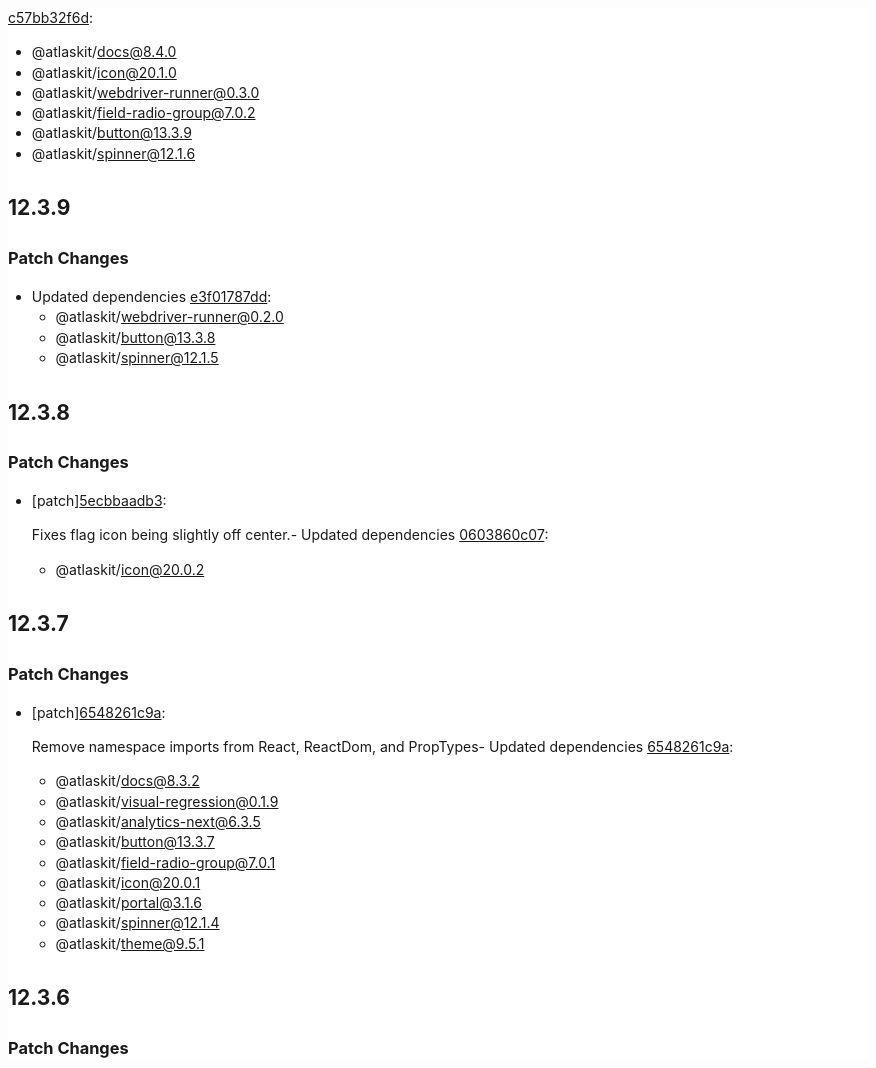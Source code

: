   [c57bb32f6d](https://bitbucket.org/atlassian/atlassian-frontend/commits/c57bb32f6d):
  - @atlaskit/docs@8.4.0
  - @atlaskit/icon@20.1.0
  - @atlaskit/webdriver-runner@0.3.0
  - @atlaskit/field-radio-group@7.0.2
  - @atlaskit/button@13.3.9
  - @atlaskit/spinner@12.1.6

## 12.3.9

### Patch Changes

- Updated dependencies
  [e3f01787dd](https://bitbucket.org/atlassian/atlassian-frontend/commits/e3f01787dd):
  - @atlaskit/webdriver-runner@0.2.0
  - @atlaskit/button@13.3.8
  - @atlaskit/spinner@12.1.5

## 12.3.8

### Patch Changes

- [patch][5ecbbaadb3](https://bitbucket.org/atlassian/atlassian-frontend/commits/5ecbbaadb3):

  Fixes flag icon being slightly off center.- Updated dependencies
  [0603860c07](https://bitbucket.org/atlassian/atlassian-frontend/commits/0603860c07):

  - @atlaskit/icon@20.0.2

## 12.3.7

### Patch Changes

- [patch][6548261c9a](https://bitbucket.org/atlassian/atlassian-frontend/commits/6548261c9a):

  Remove namespace imports from React, ReactDom, and PropTypes- Updated dependencies
  [6548261c9a](https://bitbucket.org/atlassian/atlassian-frontend/commits/6548261c9a):

  - @atlaskit/docs@8.3.2
  - @atlaskit/visual-regression@0.1.9
  - @atlaskit/analytics-next@6.3.5
  - @atlaskit/button@13.3.7
  - @atlaskit/field-radio-group@7.0.1
  - @atlaskit/icon@20.0.1
  - @atlaskit/portal@3.1.6
  - @atlaskit/spinner@12.1.4
  - @atlaskit/theme@9.5.1

## 12.3.6

### Patch Changes
